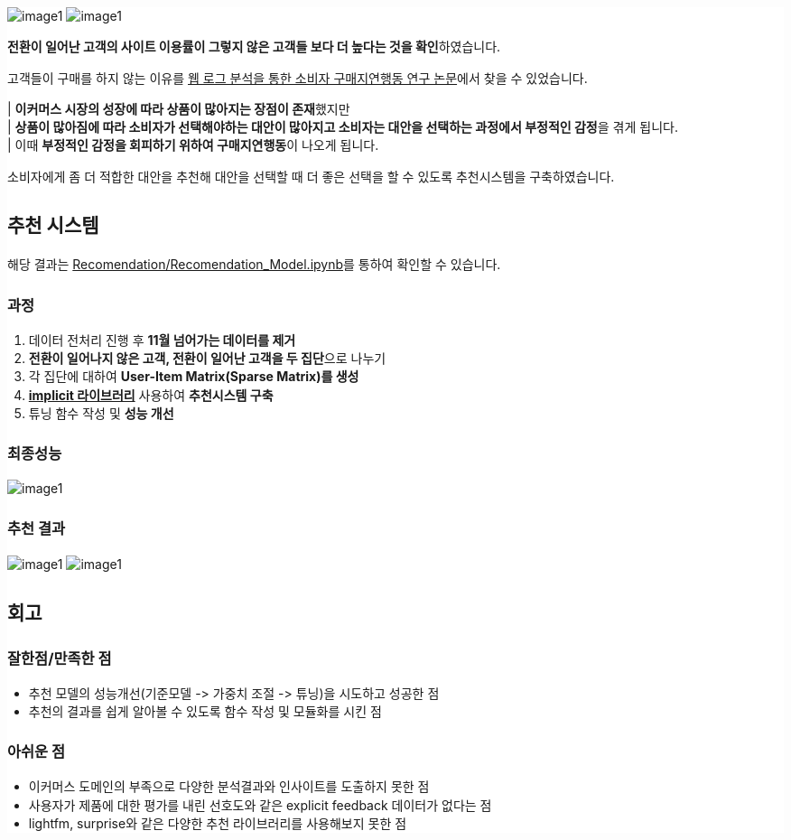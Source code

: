<img width=700 alt="image1" src="https://user-images.githubusercontent.com/60374463/195752119-b4eab29e-1b65-4dec-b9c4-a7e86c595d75.png">


<img width=700 alt="image1" src="https://user-images.githubusercontent.com/60374463/195752172-da5afeb5-14bf-40dd-b451-66c93512e094.png">


**전환이 일어난 고객의 사이트 이용률이 그렇지 않은 고객들 보다 더 높다는 것을 확인**하였습니다.

고객들이 구매를 하지 않는 이유를 [웹 로그 분석을 통한 소비자 구매지연행동 연구 논문](https://s-space.snu.ac.kr/handle/10371/134013)에서 찾을 수 있었습니다.

| **이커머스 시장의 성장에 따라 상품이 많아지는 장점이 존재**했지만  
| **상품이 많아짐에 따라 소비자가 선택해야하는 대안이 많아지고 소비자는 대안을 선택하는 과정에서 부정적인 감정**을 겪게 됩니다.  
| 이때 **부정적인 감정을 회피하기 위하여 구매지연행동**이 나오게 됩니다.

소비자에게 좀 더 적합한 대안을 추천해 대안을 선택할 때 더 좋은 선택을 할 수 있도록 추천시스템을 구축하였습니다.


## 추천 시스템
해당 결과는 [Recomendation/Recomendation_Model.ipynb](https://github.com/HwangHanJae/eCommerce-RecSystem/blob/main/Recommendation_Test/Recomdation_Model.ipynb)를 통하여 확인할 수 있습니다.

### 과정
1. 데이터 전처리 진행 후 **11월 넘어가는 데이터를 제거**
2. **전환이 일어나지 않은 고객, 전환이 일어난 고객을 두 집단**으로 나누기
3. 각 집단에 대하여 **User-Item Matrix(Sparse Matrix)를 생성**
4. **[implicit 라이브러리](https://github.com/benfred/implicit)** 사용하여 **추천시스템 구축**
5. 튜닝 함수 작성 및 **성능 개선**

### 최종성능
<img width=700 alt="image1" src="https://user-images.githubusercontent.com/60374463/195752222-5786207d-6873-41d6-9083-b96c2fd5b723.png">


### 추천 결과

<img width=700 alt="image1" src="https://user-images.githubusercontent.com/60374463/195752232-859c520d-4a42-4c49-be78-11c2b77c9686.png">

<img width=700 alt="image1" src="https://user-images.githubusercontent.com/60374463/195752241-765e5ebc-2755-4f46-9c0d-d24625b48485.png">



## 회고

### 잘한점/만족한 점
- 추천 모델의 성능개선(기준모델 -> 가중치 조절 -> 튜닝)을 시도하고 성공한 점
- 추천의 결과를 쉽게 알아볼 수 있도록 함수 작성 및 모듈화를 시킨 점

### 아쉬운 점
- 이커머스 도메인의 부족으로 다양한 분석결과와 인사이트를 도출하지 못한 점
- 사용자가 제품에 대한 평가를 내린 선호도와 같은 explicit feedback 데이터가 없다는 점
- lightfm, surprise와 같은 다양한 추천 라이브러리를 사용해보지 못한 점

